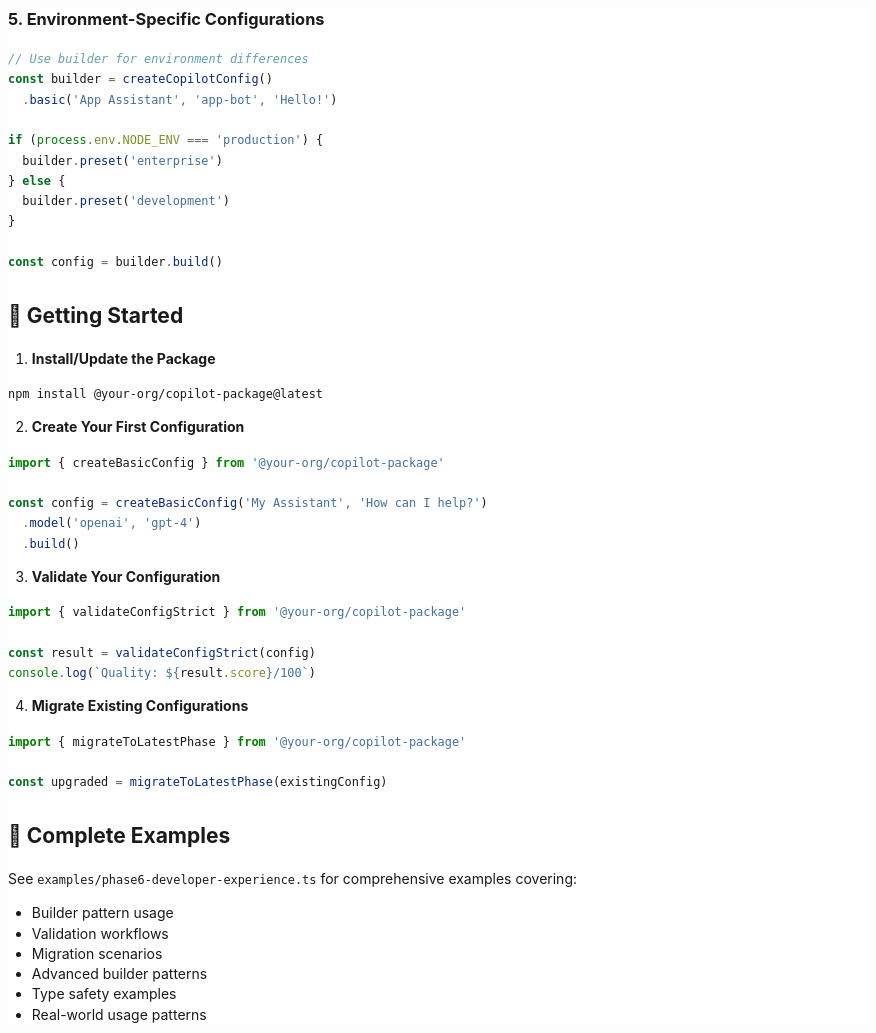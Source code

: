 ### 5. **Environment-Specific Configurations**
```typescript
// Use builder for environment differences
const builder = createCopilotConfig()
  .basic('App Assistant', 'app-bot', 'Hello!')

if (process.env.NODE_ENV === 'production') {
  builder.preset('enterprise')
} else {
  builder.preset('development')
}

const config = builder.build()
```

## 🚀 Getting Started

1. **Install/Update the Package**
```bash
npm install @your-org/copilot-package@latest
```

2. **Create Your First Configuration**
```typescript
import { createBasicConfig } from '@your-org/copilot-package'

const config = createBasicConfig('My Assistant', 'How can I help?')
  .model('openai', 'gpt-4')
  .build()
```

3. **Validate Your Configuration**
```typescript
import { validateConfigStrict } from '@your-org/copilot-package'

const result = validateConfigStrict(config)
console.log(`Quality: ${result.score}/100`)
```

4. **Migrate Existing Configurations**
```typescript
import { migrateToLatestPhase } from '@your-org/copilot-package'

const upgraded = migrateToLatestPhase(existingConfig)
```

## 📖 Complete Examples

See `examples/phase6-developer-experience.ts` for comprehensive examples covering:
- Builder pattern usage
- Validation workflows  
- Migration scenarios
- Advanced builder patterns
- Type safety examples
- Real-world usage patterns
